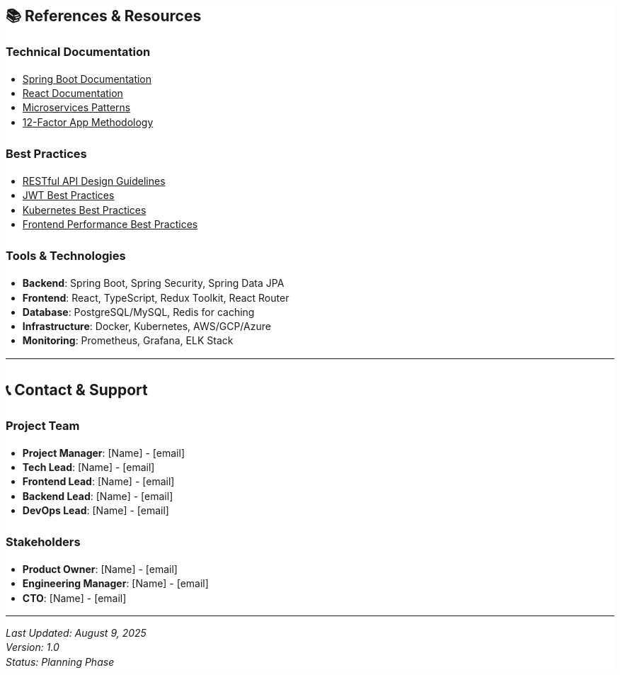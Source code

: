 
## 📚 **References & Resources**

### **Technical Documentation**
- [Spring Boot Documentation](https://spring.io/projects/spring-boot)
- [React Documentation](https://reactjs.org/docs)
- [Microservices Patterns](https://microservices.io/patterns/)
- [12-Factor App Methodology](https://12factor.net/)

### **Best Practices**
- [RESTful API Design Guidelines](https://restfulapi.net/)
- [JWT Best Practices](https://tools.ietf.org/html/rfc8725)
- [Kubernetes Best Practices](https://kubernetes.io/docs/concepts/)
- [Frontend Performance Best Practices](https://web.dev/performance/)

### **Tools & Technologies**
- **Backend**: Spring Boot, Spring Security, Spring Data JPA
- **Frontend**: React, TypeScript, Redux Toolkit, React Router
- **Database**: PostgreSQL/MySQL, Redis for caching
- **Infrastructure**: Docker, Kubernetes, AWS/GCP/Azure
- **Monitoring**: Prometheus, Grafana, ELK Stack

---

## 📞 **Contact & Support**

### **Project Team**
- **Project Manager**: [Name] - [email]
- **Tech Lead**: [Name] - [email]
- **Frontend Lead**: [Name] - [email]
- **Backend Lead**: [Name] - [email]
- **DevOps Lead**: [Name] - [email]

### **Stakeholders**
- **Product Owner**: [Name] - [email]
- **Engineering Manager**: [Name] - [email]
- **CTO**: [Name] - [email]

---

*Last Updated: August 9, 2025*  
*Version: 1.0*  
*Status: Planning Phase*
